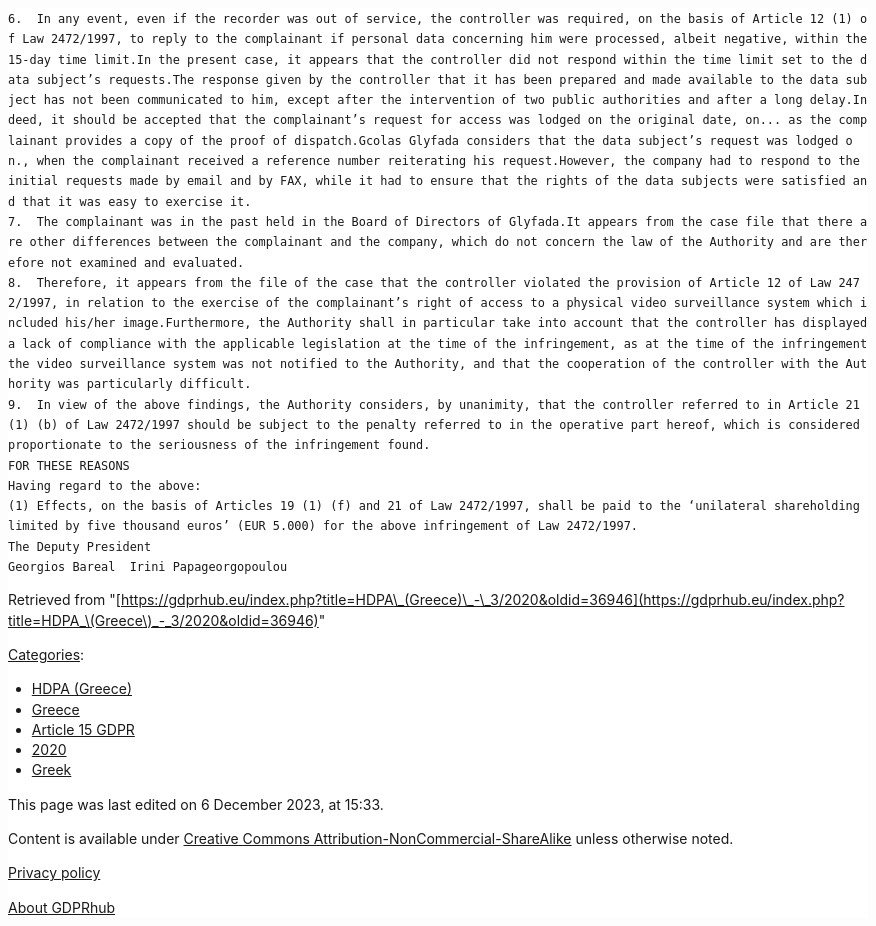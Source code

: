 ```
6.	In any event, even if the recorder was out of service, the controller was required, on the basis of Article 12 (1) of Law 2472/1997, to reply to the complainant if personal data concerning him were processed, albeit negative, within the 15-day time limit.In the present case, it appears that the controller did not respond within the time limit set to the data subject’s requests.The response given by the controller that it has been prepared and made available to the data subject has not been communicated to him, except after the intervention of two public authorities and after a long delay.Indeed, it should be accepted that the complainant’s request for access was lodged on the original date, on... as the complainant provides a copy of the proof of dispatch.Gcolas Glyfada considers that the data subject’s request was lodged on., when the complainant received a reference number reiterating his request.However, the company had to respond to the initial requests made by email and by FAX, while it had to ensure that the rights of the data subjects were satisfied and that it was easy to exercise it.
7.	The complainant was in the past held in the Board of Directors of Glyfada.It appears from the case file that there are other differences between the complainant and the company, which do not concern the law of the Authority and are therefore not examined and evaluated.
8.	Therefore, it appears from the file of the case that the controller violated the provision of Article 12 of Law 2472/1997, in relation to the exercise of the complainant’s right of access to a physical video surveillance system which included his/her image.Furthermore, the Authority shall in particular take into account that the controller has displayed a lack of compliance with the applicable legislation at the time of the infringement, as at the time of the infringement the video surveillance system was not notified to the Authority, and that the cooperation of the controller with the Authority was particularly difficult.
9.	In view of the above findings, the Authority considers, by unanimity, that the controller referred to in Article 21 (1) (b) of Law 2472/1997 should be subject to the penalty referred to in the operative part hereof, which is considered proportionate to the seriousness of the infringement found.
FOR THESE REASONS
Having regard to the above:
(1) Effects, on the basis of Articles 19 (1) (f) and 21 of Law 2472/1997, shall be paid to the ‘unilateral shareholding limited by five thousand euros’ (EUR 5.000) for the above infringement of Law 2472/1997.
The Deputy President	
Georgios Bareal	 Irini Papageorgopoulou

```

Retrieved from "[https://gdprhub.eu/index.php?title=HDPA\_(Greece)\_-\_3/2020&oldid=36946](https://gdprhub.eu/index.php?title=HDPA_\(Greece\)_-_3/2020&oldid=36946)"

[Categories](/index.php?title=Special:Categories "Special:Categories"):

*   [HDPA (Greece)](/index.php?title=Category:HDPA_\(Greece\) "Category:HDPA (Greece)")
*   [Greece](/index.php?title=Category:Greece "Category:Greece")
*   [Article 15 GDPR](/index.php?title=Category:Article_15_GDPR "Category:Article 15 GDPR")
*   [2020](/index.php?title=Category:2020 "Category:2020")
*   [Greek](/index.php?title=Category:Greek "Category:Greek")

This page was last edited on 6 December 2023, at 15:33.

Content is available under [Creative Commons Attribution-NonCommercial-ShareAlike](https://creativecommons.org/licenses/by-nc-sa/4.0/) unless otherwise noted.

[Privacy policy](/index.php?title=GDPRhub:Privacy_policy)

[About GDPRhub](/index.php?title=GDPRhub:About)
